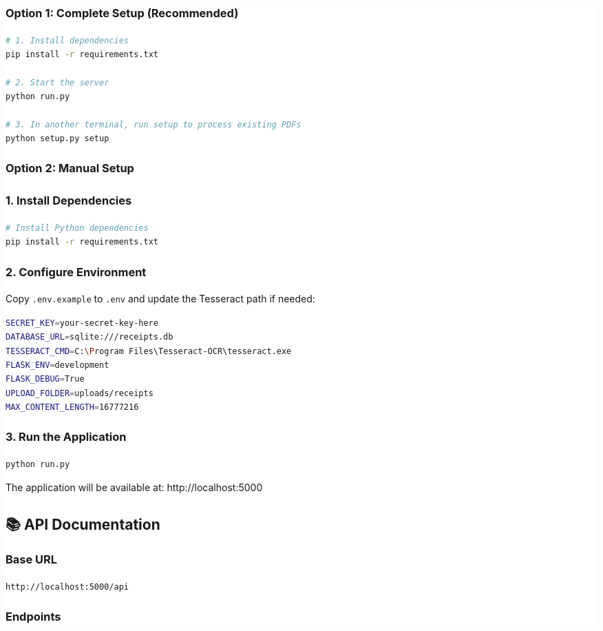 ### **Option 1: Complete Setup (Recommended)**

```bash
# 1. Install dependencies
pip install -r requirements.txt

# 2. Start the server
python run.py

# 3. In another terminal, run setup to process existing PDFs
python setup.py setup
```

### **Option 2: Manual Setup**

### 1. Install Dependencies

```bash
# Install Python dependencies
pip install -r requirements.txt
```

### 2. Configure Environment

Copy `.env.example` to `.env` and update the Tesseract path if needed:

```bash
SECRET_KEY=your-secret-key-here
DATABASE_URL=sqlite:///receipts.db
TESSERACT_CMD=C:\Program Files\Tesseract-OCR\tesseract.exe
FLASK_ENV=development
FLASK_DEBUG=True
UPLOAD_FOLDER=uploads/receipts
MAX_CONTENT_LENGTH=16777216
```

### 3. Run the Application

```bash
python run.py
```

The application will be available at: http://localhost:5000

## 📚 API Documentation

### Base URL
```
http://localhost:5000/api
```

### Endpoints
